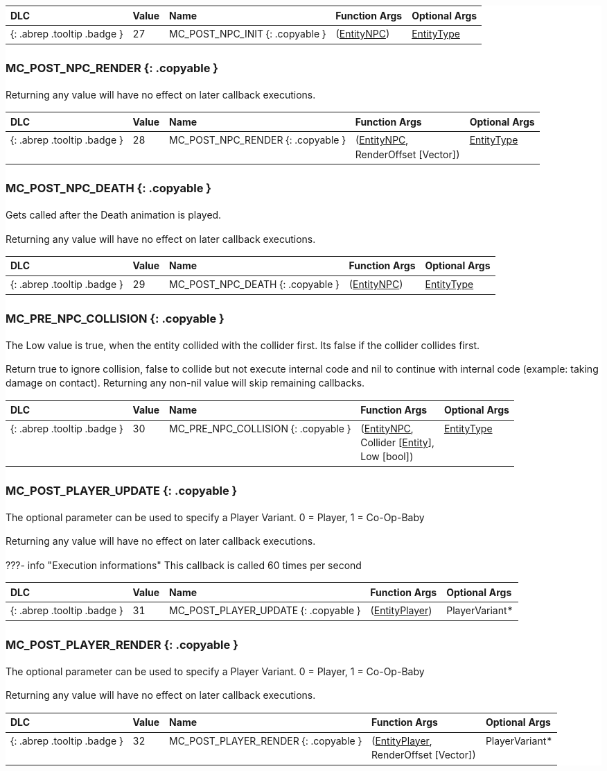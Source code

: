 |DLC|Value|Name|Function Args| Optional Args|
|:--|:--|:--|:--|:--|
|[ ](#){: .abrep .tooltip .badge }|27 |MC_POST_NPC_INIT {: .copyable } | ([EntityNPC](../EntityNPC.md))|[EntityType](EntityType.md) |

### MC_POST_NPC_RENDER {: .copyable } 
Returning any value will have no effect on later callback executions. 

|DLC|Value|Name|Function Args| Optional Args|
|:--|:--|:--|:--|:--|
|[ ](#){: .abrep .tooltip .badge }|28 |MC_POST_NPC_RENDER {: .copyable } | ([EntityNPC](../EntityNPC.md),<br>RenderOffset [Vector])|[EntityType](EntityType.md) |

### MC_POST_NPC_DEATH {: .copyable } 
Gets called after the Death animation is played.

Returning any value will have no effect on later callback executions. 

|DLC|Value|Name|Function Args| Optional Args|
|:--|:--|:--|:--|:--|
|[ ](#){: .abrep .tooltip .badge }|29 |MC_POST_NPC_DEATH {: .copyable } | ([EntityNPC](../EntityNPC.md))|[EntityType](EntityType.md) |

### MC_PRE_NPC_COLLISION {: .copyable } 
The Low value is true, when the entity collided with the collider first. Its false if the collider collides first.

Return true to ignore collision, false to collide but not execute internal code and nil to continue with internal code (example: taking damage on contact). 
Returning any non-nil value will skip remaining callbacks.

|DLC|Value|Name|Function Args| Optional Args|
|:--|:--|:--|:--|:--|
|[ ](#){: .abrep .tooltip .badge }|30 |MC_PRE_NPC_COLLISION {: .copyable } | ([EntityNPC](../EntityNPC.md),<br>Collider [[Entity](../Entity.md)],<br>Low [bool])|[EntityType](EntityType.md) |

### MC_POST_PLAYER_UPDATE {: .copyable } 
The optional parameter can be used to specify a Player Variant. 0 = Player, 1 = Co-Op-Baby

Returning any value will have no effect on later callback executions.

???- info "Execution informations"
    This callback is called 60 times per second 

|DLC|Value|Name|Function Args| Optional Args|
|:--|:--|:--|:--|:--|
|[ ](#){: .abrep .tooltip .badge }|31 |MC_POST_PLAYER_UPDATE {: .copyable } | ([EntityPlayer](../EntityPlayer.md))|PlayerVariant* |

### MC_POST_PLAYER_RENDER {: .copyable } 
The optional parameter can be used to specify a Player Variant. 0 = Player, 1 = Co-Op-Baby

Returning any value will have no effect on later callback executions. 

|DLC|Value|Name|Function Args| Optional Args|
|:--|:--|:--|:--|:--|
|[ ](#){: .abrep .tooltip .badge }|32 |MC_POST_PLAYER_RENDER {: .copyable } | ([EntityPlayer](../EntityPlayer.md),<br>RenderOffset [Vector])|PlayerVariant* |

